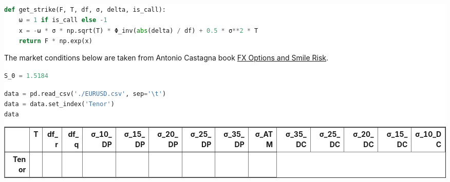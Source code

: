 
```python
def get_strike(F, T, df, σ, delta, is_call):
    ω = 1 if is_call else -1
    x = -ω * σ * np.sqrt(T) * Φ_inv(abs(delta) / df) + 0.5 * σ**2 * T
    return F * np.exp(x)
```

The market conditions below are taken from Antonio Castagna book [FX Options and Smile Risk](https://www.amazon.com/Options-Smile-Risk-Antonio-Castagna/dp/0470754192).


```python
S_0 = 1.5184
```


```python
data = pd.read_csv('./EURUSD.csv', sep='\t')
data = data.set_index('Tenor')
data
```




<div>
<style scoped>
    .dataframe tbody tr th:only-of-type {
        vertical-align: middle;
    }

    .dataframe tbody tr th {
        vertical-align: top;
    }

    .dataframe thead th {
        text-align: right;
    }
</style>
<table border="1" class="dataframe">
  <thead>
    <tr style="text-align: right;">
      <th></th>
      <th>T</th>
      <th>df_r</th>
      <th>df_q</th>
      <th>σ_10_DP</th>
      <th>σ_15_DP</th>
      <th>σ_20_DP</th>
      <th>σ_25_DP</th>
      <th>σ_35_DP</th>
      <th>σ_ATM</th>
      <th>σ_35_DC</th>
      <th>σ_25_DC</th>
      <th>σ_20_DC</th>
      <th>σ_15_DC</th>
      <th>σ_10_DC</th>
    </tr>
    <tr>
      <th>Tenor</th>
      <th></th>
      <th></th>
      <th></th>
      <th></th>
      <th></th>
      <th></th>
      <th></th>
      <th></th>
      <th></th>